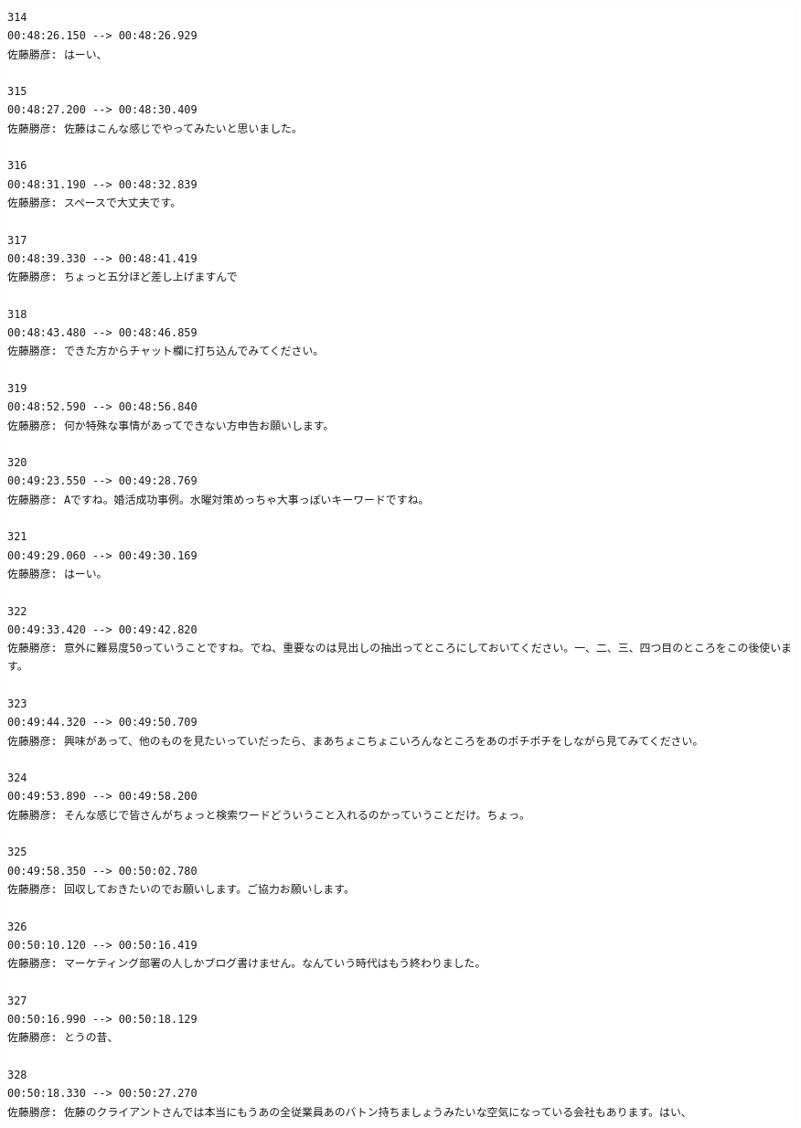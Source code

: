     314
    00:48:26.150 --> 00:48:26.929
    佐藤勝彦: はーい、
    
    315
    00:48:27.200 --> 00:48:30.409
    佐藤勝彦: 佐藤はこんな感じでやってみたいと思いました。
    
    316
    00:48:31.190 --> 00:48:32.839
    佐藤勝彦: スペースで大丈夫です。
    
    317
    00:48:39.330 --> 00:48:41.419
    佐藤勝彦: ちょっと五分ほど差し上げますんで
    
    318
    00:48:43.480 --> 00:48:46.859
    佐藤勝彦: できた方からチャット欄に打ち込んでみてください。
    
    319
    00:48:52.590 --> 00:48:56.840
    佐藤勝彦: 何か特殊な事情があってできない方申告お願いします。
    
    320
    00:49:23.550 --> 00:49:28.769
    佐藤勝彦: Aですね。婚活成功事例。水曜対策めっちゃ大事っぽいキーワードですね。
    
    321
    00:49:29.060 --> 00:49:30.169
    佐藤勝彦: はーい。
    
    322
    00:49:33.420 --> 00:49:42.820
    佐藤勝彦: 意外に難易度50っていうことですね。でね、重要なのは見出しの抽出ってところにしておいてください。一、二、三、四つ目のところをこの後使います。
    
    323
    00:49:44.320 --> 00:49:50.709
    佐藤勝彦: 興味があって、他のものを見たいっていだったら、まあちょこちょこいろんなところをあのポチポチをしながら見てみてください。
    
    324
    00:49:53.890 --> 00:49:58.200
    佐藤勝彦: そんな感じで皆さんがちょっと検索ワードどういうこと入れるのかっていうことだけ。ちょっ。
    
    325
    00:49:58.350 --> 00:50:02.780
    佐藤勝彦: 回収しておきたいのでお願いします。ご協力お願いします。
    
    326
    00:50:10.120 --> 00:50:16.419
    佐藤勝彦: マーケティング部署の人しかブログ書けません。なんていう時代はもう終わりました。
    
    327
    00:50:16.990 --> 00:50:18.129
    佐藤勝彦: とうの昔、
    
    328
    00:50:18.330 --> 00:50:27.270
    佐藤勝彦: 佐藤のクライアントさんでは本当にもうあの全従業員あのバトン持ちましょうみたいな空気になっている会社もあります。はい、
    